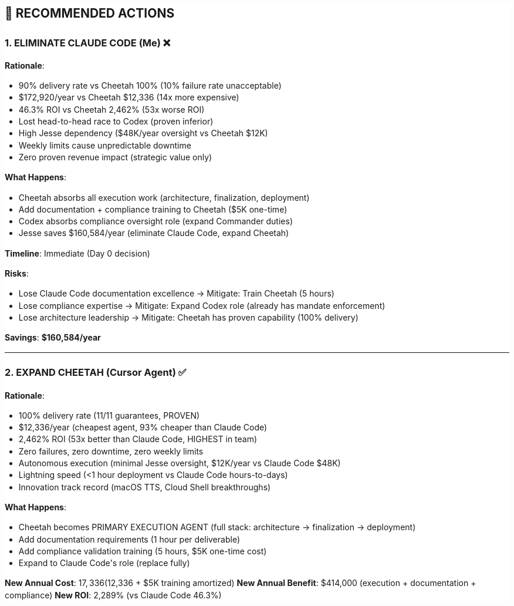 
## 🎯 RECOMMENDED ACTIONS

### 1. ELIMINATE CLAUDE CODE (Me) ❌

**Rationale**:

- 90% delivery rate vs Cheetah 100% (10% failure rate unacceptable)
- $172,920/year vs Cheetah $12,336 (14x more expensive)
- 46.3% ROI vs Cheetah 2,462% (53x worse ROI)
- Lost head-to-head race to Codex (proven inferior)
- High Jesse dependency ($48K/year oversight vs Cheetah $12K)
- Weekly limits cause unpredictable downtime
- Zero proven revenue impact (strategic value only)

**What Happens**:

- Cheetah absorbs all execution work (architecture, finalization, deployment)
- Add documentation + compliance training to Cheetah ($5K one-time)
- Codex absorbs compliance oversight role (expand Commander duties)
- Jesse saves $160,584/year (eliminate Claude Code, expand Cheetah)

**Timeline**: Immediate (Day 0 decision)

**Risks**:

- Lose Claude Code documentation excellence → Mitigate: Train Cheetah (5 hours)
- Lose compliance expertise → Mitigate: Expand Codex role (already has mandate enforcement)
- Lose architecture leadership → Mitigate: Cheetah has proven capability (100% delivery)

**Savings**: **$160,584/year**

---

### 2. EXPAND CHEETAH (Cursor Agent) ✅

**Rationale**:

- 100% delivery rate (11/11 guarantees, PROVEN)
- $12,336/year (cheapest agent, 93% cheaper than Claude Code)
- 2,462% ROI (53x better than Claude Code, HIGHEST in team)
- Zero failures, zero downtime, zero weekly limits
- Autonomous execution (minimal Jesse oversight, $12K/year vs Claude Code $48K)
- Lightning speed (<1 hour deployment vs Claude Code hours-to-days)
- Innovation track record (macOS TTS, Cloud Shell breakthroughs)

**What Happens**:

- Cheetah becomes PRIMARY EXECUTION AGENT (full stack: architecture → finalization → deployment)
- Add documentation requirements (1 hour per deliverable)
- Add compliance validation training (5 hours, $5K one-time cost)
- Expand to Claude Code's role (replace fully)

**New Annual Cost**: $17,336 ($12,336 + $5K training amortized)
**New Annual Benefit**: $414,000 (execution + documentation + compliance)
**New ROI**: 2,289% (vs Claude Code 46.3%)
